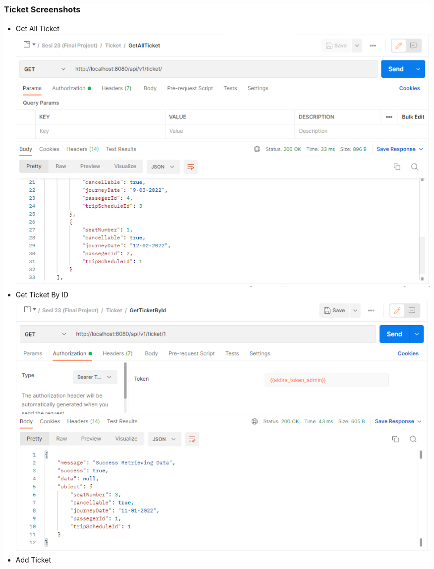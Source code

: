 ### Ticket Screenshots
- Get All Ticket
![App Screenshot](https://github.com/aldirarizkyp/Belajar_Springboot_Hacktiv8/blob/main/sesi_23_final_project/Screenshot/Postman/Ticket/Get%20All%20Ticket.png?raw=true)
- Get Ticket By ID
![App Screenshot](https://github.com/aldirarizkyp/Belajar_Springboot_Hacktiv8/blob/main/sesi_23_final_project/Screenshot/Postman/Ticket/Get%20Ticket%20By%20ID.png?raw=true)
- Add Ticket